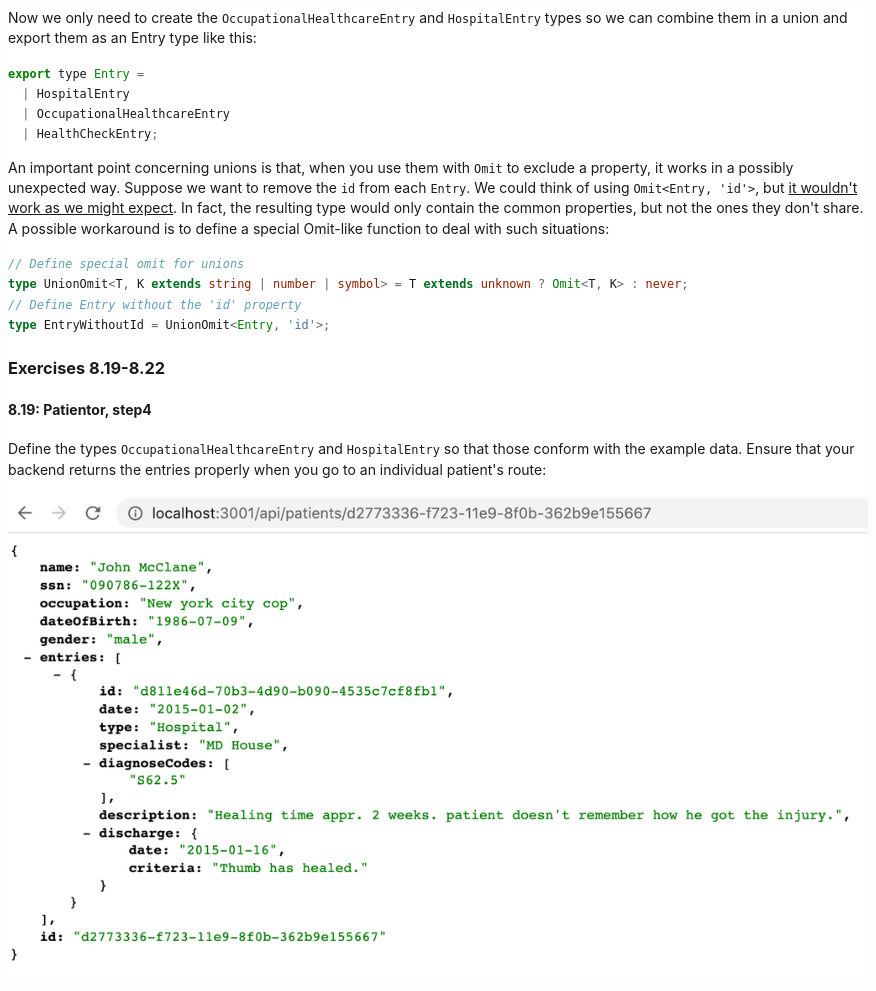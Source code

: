 Now we only need to create the `OccupationalHealthcareEntry` and `HospitalEntry` types so we can combine them in a union and export them as an Entry type like this:

```js
export type Entry =
  | HospitalEntry
  | OccupationalHealthcareEntry
  | HealthCheckEntry;
```

An important point concerning unions is that, when you use them with `Omit` to exclude a property, it works in a possibly unexpected way.
Suppose we want to remove the `id` from each `Entry`.
We could think of using `Omit<Entry, 'id'>`, but [it wouldn't work as we might expect](https://github.com/microsoft/TypeScript/issues/42680).
In fact, the resulting type would only contain the common properties, but not the ones they don't share.
A possible workaround is to define a special Omit-like function to deal with such situations:

```ts
// Define special omit for unions
type UnionOmit<T, K extends string | number | symbol> = T extends unknown ? Omit<T, K> : never;
// Define Entry without the 'id' property
type EntryWithoutId = UnionOmit<Entry, 'id'>;
```

</div>

<div class="tasks">

### Exercises 8.19-8.22

#### 8.19: Patientor, step4

Define the types `OccupationalHealthcareEntry` and `HospitalEntry` so that those conform with the example data.
Ensure that your backend returns the entries properly when you go to an individual patient's route:

![browser shoiwing entries json data properly for patient](../../images/8/40.png)
